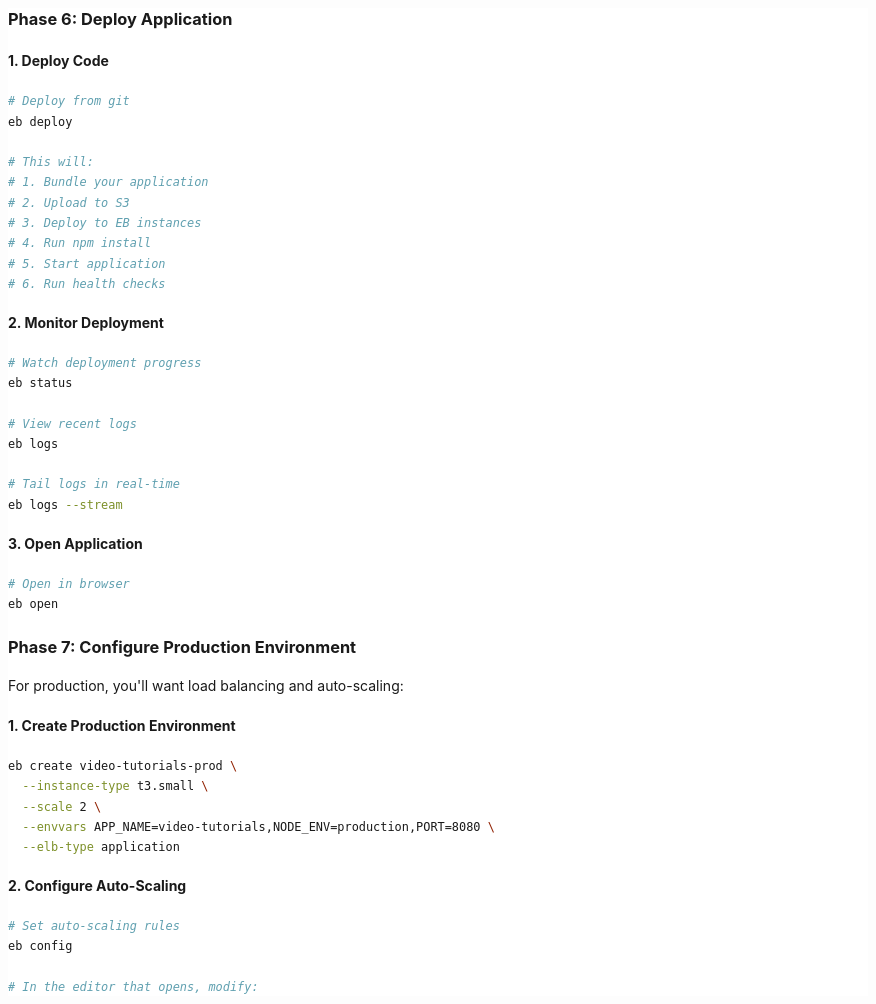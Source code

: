 ### Phase 6: Deploy Application

#### 1. Deploy Code

```bash
# Deploy from git
eb deploy

# This will:
# 1. Bundle your application
# 2. Upload to S3
# 3. Deploy to EB instances
# 4. Run npm install
# 5. Start application
# 6. Run health checks
```

#### 2. Monitor Deployment

```bash
# Watch deployment progress
eb status

# View recent logs
eb logs

# Tail logs in real-time
eb logs --stream
```

#### 3. Open Application

```bash
# Open in browser
eb open
```

### Phase 7: Configure Production Environment

For production, you'll want load balancing and auto-scaling:

#### 1. Create Production Environment

```bash
eb create video-tutorials-prod \
  --instance-type t3.small \
  --scale 2 \
  --envvars APP_NAME=video-tutorials,NODE_ENV=production,PORT=8080 \
  --elb-type application
```

#### 2. Configure Auto-Scaling

```bash
# Set auto-scaling rules
eb config

# In the editor that opens, modify:
```
